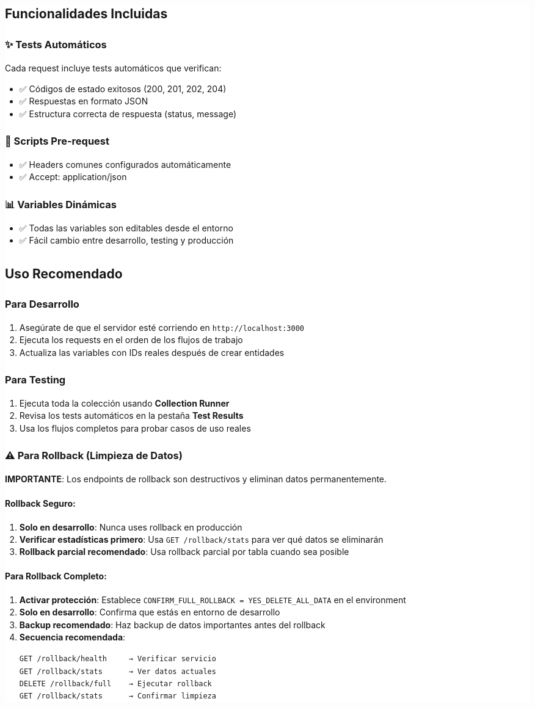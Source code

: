 ## Funcionalidades Incluidas

### ✨ Tests Automáticos
Cada request incluye tests automáticos que verifican:
- ✅ Códigos de estado exitosos (200, 201, 202, 204)
- ✅ Respuestas en formato JSON
- ✅ Estructura correcta de respuesta (status, message)

### 🔄 Scripts Pre-request
- ✅ Headers comunes configurados automáticamente
- ✅ Accept: application/json

### 📊 Variables Dinámicas
- ✅ Todas las variables son editables desde el entorno
- ✅ Fácil cambio entre desarrollo, testing y producción

## Uso Recomendado

### Para Desarrollo
1. Asegúrate de que el servidor esté corriendo en `http://localhost:3000`
2. Ejecuta los requests en el orden de los flujos de trabajo
3. Actualiza las variables con IDs reales después de crear entidades

### Para Testing
1. Ejecuta toda la colección usando **Collection Runner**
2. Revisa los tests automáticos en la pestaña **Test Results**
3. Usa los flujos completos para probar casos de uso reales

### ⚠️ Para Rollback (Limpieza de Datos)

**IMPORTANTE**: Los endpoints de rollback son destructivos y eliminan datos permanentemente.

#### Rollback Seguro:
1. **Solo en desarrollo**: Nunca uses rollback en producción
2. **Verificar estadísticas primero**: Usa `GET /rollback/stats` para ver qué datos se eliminarán
3. **Rollback parcial recomendado**: Usa rollback parcial por tabla cuando sea posible

#### Para Rollback Completo:
1. **Activar protección**: Establece `CONFIRM_FULL_ROLLBACK = YES_DELETE_ALL_DATA` en el environment
2. **Solo en desarrollo**: Confirma que estás en entorno de desarrollo
3. **Backup recomendado**: Haz backup de datos importantes antes del rollback
4. **Secuencia recomendada**:
   ```
   GET /rollback/health     → Verificar servicio
   GET /rollback/stats      → Ver datos actuales
   DELETE /rollback/full    → Ejecutar rollback
   GET /rollback/stats      → Confirmar limpieza
   ```
